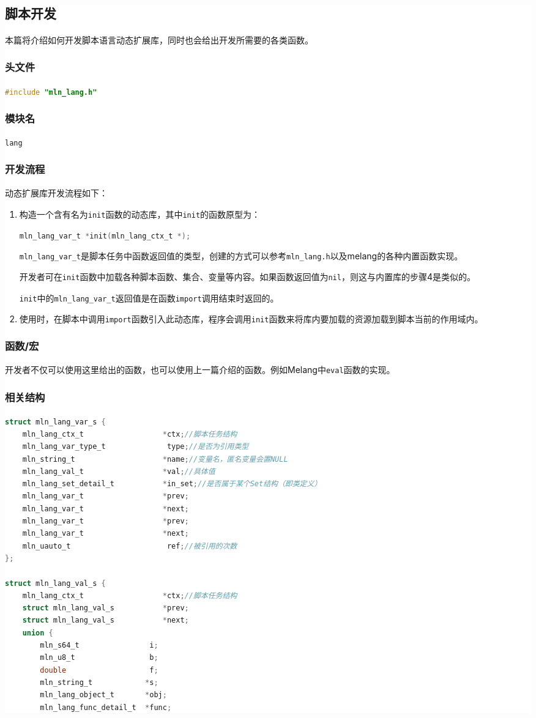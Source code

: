 ## 脚本开发

本篇将介绍如何开发脚本语言动态扩展库，同时也会给出开发所需要的各类函数。



### 头文件

```c
#include "mln_lang.h"
```



### 模块名

`lang`



### 开发流程

动态扩展库开发流程如下：

1. 构造一个含有名为`init`函数的动态库，其中`init`的函数原型为：

   ```c
   mln_lang_var_t *init(mln_lang_ctx_t *);
   ```

   `mln_lang_var_t`是脚本任务中函数返回值的类型，创建的方式可以参考`mln_lang.h`以及melang的各种内置函数实现。

   开发者可在`init`函数中加载各种脚本函数、集合、变量等内容。如果函数返回值为`nil`，则这与内置库的步骤4是类似的。

   `init`中的`mln_lang_var_t`返回值是在函数`import`调用结束时返回的。

2. 使用时，在脚本中调用`import`函数引入此动态库，程序会调用`init`函数来将库内要加载的资源加载到脚本当前的作用域内。


### 函数/宏

开发者不仅可以使用这里给出的函数，也可以使用上一篇介绍的函数。例如Melang中`eval`函数的实现。



### 相关结构

```c
struct mln_lang_var_s {
    mln_lang_ctx_t                  *ctx;//脚本任务结构
    mln_lang_var_type_t              type;//是否为引用类型
    mln_string_t                    *name;//变量名，匿名变量会置NULL
    mln_lang_val_t                  *val;//具体值
    mln_lang_set_detail_t           *in_set;//是否属于某个Set结构（即类定义）
    mln_lang_var_t                  *prev;
    mln_lang_var_t                  *next;
    mln_lang_var_t                  *prev;
    mln_lang_var_t                  *next;
    mln_uauto_t                      ref;//被引用的次数
};

struct mln_lang_val_s {
    mln_lang_ctx_t                  *ctx;//脚本任务结构
    struct mln_lang_val_s           *prev;
    struct mln_lang_val_s           *next;
    union {
        mln_s64_t                i;
        mln_u8_t                 b;
        double                   f;
        mln_string_t            *s;
        mln_lang_object_t       *obj;
        mln_lang_func_detail_t  *func;
```